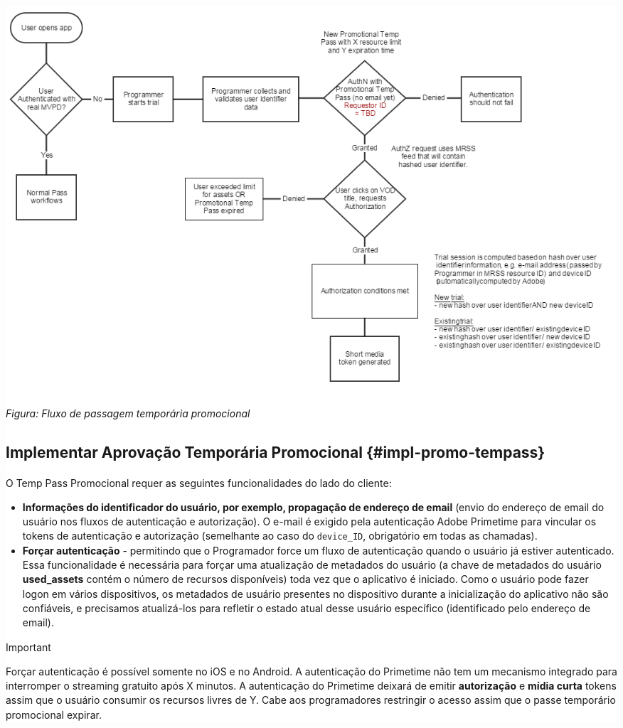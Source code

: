 ![Diagrama de fluxo de passagem temporária promocional](assets/promo-temp-pass-flow.png)

*Figura: Fluxo de passagem temporária promocional*

## Implementar Aprovação Temporária Promocional {#impl-promo-tempass}

O Temp Pass Promocional requer as seguintes funcionalidades do lado do cliente:

* **Informações do identificador do usuário, por exemplo, propagação de endereço de email** (envio do endereço de email do usuário nos fluxos de autenticação e autorização). O e-mail é exigido pela autenticação Adobe Primetime para vincular os tokens de autenticação e autorização (semelhante ao caso do `device_ID`, obrigatório em todas as chamadas).
* **Forçar autenticação** - permitindo que o Programador force um fluxo de autenticação quando o usuário já estiver autenticado. Essa funcionalidade é necessária para forçar uma atualização de metadados do usuário (a chave de metadados do usuário **used_assets** contém o número de recursos disponíveis) toda vez que o aplicativo é iniciado. Como o usuário pode fazer logon em vários dispositivos, os metadados de usuário presentes no dispositivo durante a inicialização do aplicativo não são confiáveis, e precisamos atualizá-los para refletir o estado atual desse usuário específico (identificado pelo endereço de email).


>[!IMPORTANT]
>Forçar autenticação é possível somente no iOS e no Android.
>A autenticação do Primetime não tem um mecanismo integrado para interromper o streaming gratuito após X minutos. A autenticação do Primetime deixará de emitir **autorização** e **mídia curta** tokens assim que o usuário consumir os recursos livres de Y. Cabe aos programadores restringir o acesso assim que o passe temporário promocional expirar.
